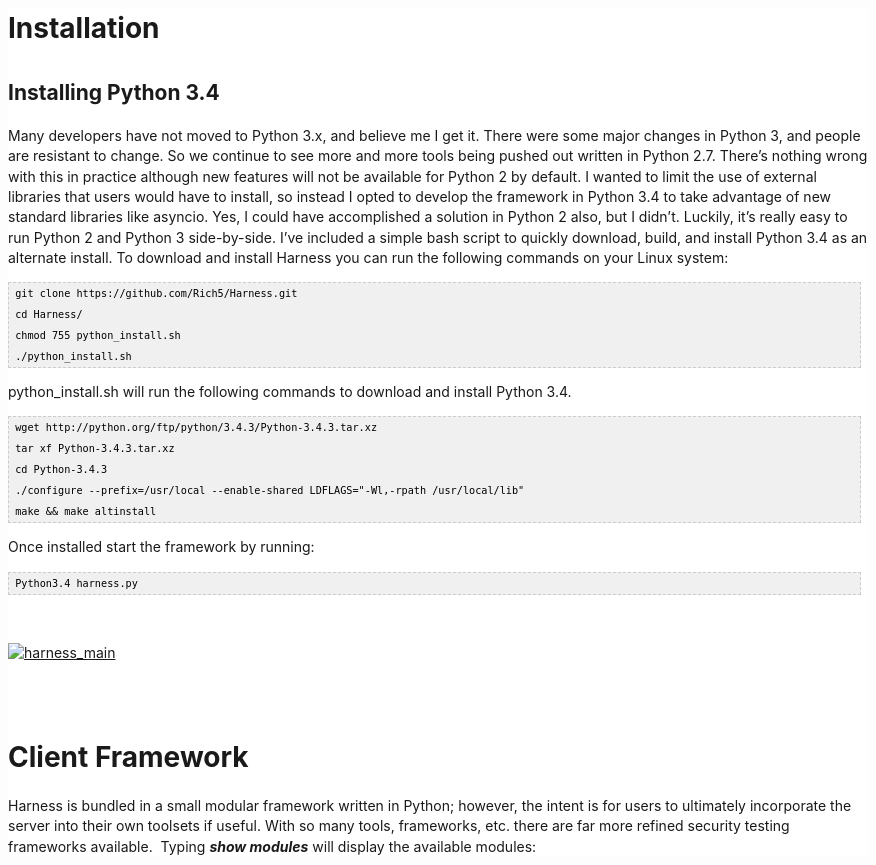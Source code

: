 # Installation

## Installing Python 3.4

Many developers have not moved to Python 3.x, and believe me I get it. There were some major changes in Python 3, and people are resistant to change. So we continue to see more and more tools being pushed out written in Python 2.7. There’s nothing wrong with this in practice although new features will not be available for Python 2 by default. I wanted to limit the use of external libraries that users would have to install, so instead I opted to develop the framework in Python 3.4 to take advantage of new standard libraries like asyncio. Yes, I could have accomplished a solution in Python 2 also, but I didn’t. Luckily, it’s really easy to run Python 2 and Python 3 side-by-side. I’ve included a simple bash script to quickly download, build, and install Python 3.4 as an alternate install. To download and install Harness you can run the following commands on your Linux system:

<pre style="font-family: arial; font-size: 12px; border: 1px dashed #CCCCCC; width: 99%; height: auto; overflow: auto; background: #f0f0f0; padding: 0px; color: #000000; text-align: left; line-height: 20px;"><code style="color: #000000; word-wrap: normal;"> git clone https://github.com/Rich5/Harness.git  
 cd Harness/  
 chmod 755 python_install.sh  
 ./python_install.sh  
</code></pre>

python_install.sh will run the following commands to download and install Python 3.4.

<pre style="font-family: arial; font-size: 12px; border: 1px dashed #CCCCCC; width: 99%; height: auto; overflow: auto; background: #f0f0f0; padding: 0px; color: #000000; text-align: left; line-height: 20px;"><code style="color: #000000; word-wrap: normal;"> wget http://python.org/ftp/python/3.4.3/Python-3.4.3.tar.xz  
 tar xf Python-3.4.3.tar.xz  
 cd Python-3.4.3  
 ./configure --prefix=/usr/local --enable-shared LDFLAGS="-Wl,-rpath /usr/local/lib"  
 make && make altinstall  
</code></pre>

Once installed start the framework by running:

<pre style="font-family: arial; font-size: 12px; border: 1px dashed #CCCCCC; width: 99%; height: auto; overflow: auto; background: #f0f0f0; padding: 0px; color: #000000; text-align: left; line-height: 20px;"><code style="color: #000000; word-wrap: normal;"> Python3.4 harness.py  
</code></pre>

&nbsp;

[<img class="aligncenter size-full wp-image-358" src="http://bytesdarkly.com/wp-content/uploads/2015/10/harness_main.png" alt="harness_main" width="533" height="424" srcset="http://bytesdarkly.com/wp-content/uploads/2015/10/harness_main.png 533w, http://bytesdarkly.com/wp-content/uploads/2015/10/harness_main-300x239.png 300w" sizes="(max-width: 533px) 100vw, 533px" />](http://bytesdarkly.com/wp-content/uploads/2015/10/harness_main.png)

&nbsp;

# Client Framework

Harness is bundled in a small modular framework written in Python; however, the intent is for users to ultimately incorporate the server into their own toolsets if useful. With so many tools, frameworks, etc. there are far more refined security testing frameworks available.  Typing **_show modules_** will display the available modules:
